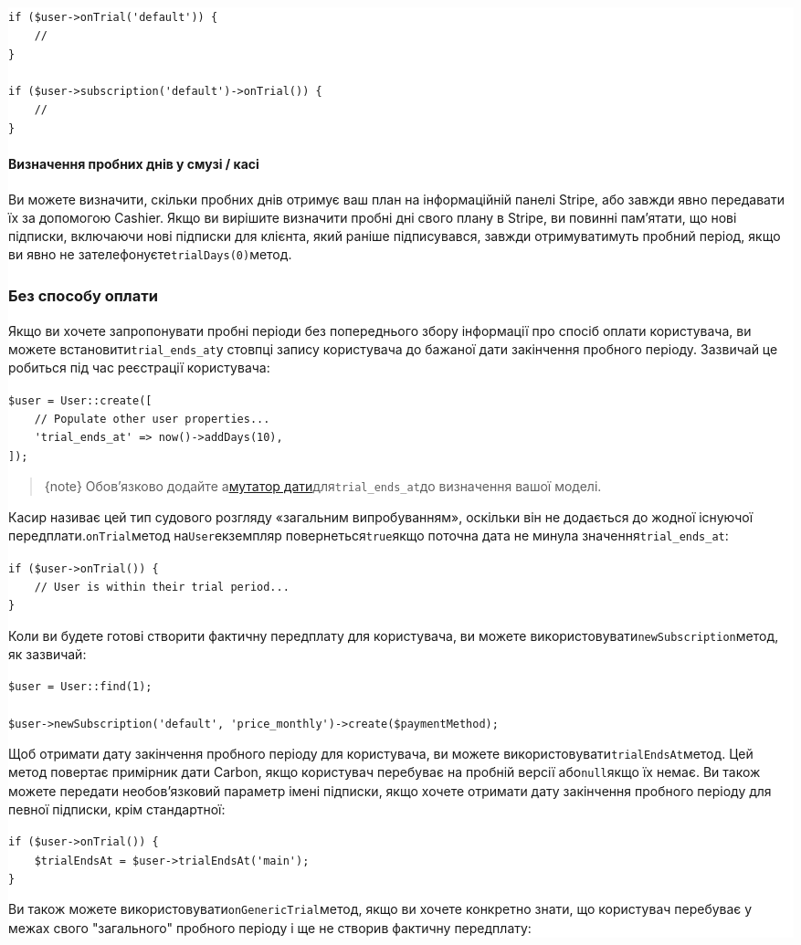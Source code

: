     if ($user->onTrial('default')) {
        //
    }

    if ($user->subscription('default')->onTrial()) {
        //
    }

<a name="defining-trial-days-in-stripe-cashier"></a>

#### Визначення пробних днів у смузі / касі

Ви можете визначити, скільки пробних днів отримує ваш план на інформаційній панелі Stripe, або завжди явно передавати їх за допомогою Cashier. Якщо ви вирішите визначити пробні дні свого плану в Stripe, ви повинні пам’ятати, що нові підписки, включаючи нові підписки для клієнта, який раніше підписувався, завжди отримуватимуть пробний період, якщо ви явно не зателефонуєте`trialDays(0)`метод.

<a name="without-payment-method-up-front"></a>

### Без способу оплати

Якщо ви хочете запропонувати пробні періоди без попереднього збору інформації про спосіб оплати користувача, ви можете встановити`trial_ends_at`у стовпці запису користувача до бажаної дати закінчення пробного періоду. Зазвичай це робиться під час реєстрації користувача:

    $user = User::create([
        // Populate other user properties...
        'trial_ends_at' => now()->addDays(10),
    ]);

> {note} Обов’язково додайте a[мутатор дати](/docs/{{version}}/eloquent-mutators#date-mutators)для`trial_ends_at`до визначення вашої моделі.

Касир називає цей тип судового розгляду «загальним випробуванням», оскільки він не додається до жодної існуючої передплати.`onTrial`метод на`User`екземпляр повернеться`true`якщо поточна дата не минула значення`trial_ends_at`:

    if ($user->onTrial()) {
        // User is within their trial period...
    }

Коли ви будете готові створити фактичну передплату для користувача, ви можете використовувати`newSubscription`метод, як зазвичай:

    $user = User::find(1);

    $user->newSubscription('default', 'price_monthly')->create($paymentMethod);

Щоб отримати дату закінчення пробного періоду для користувача, ви можете використовувати`trialEndsAt`метод. Цей метод повертає примірник дати Carbon, якщо користувач перебуває на пробній версії або`null`якщо їх немає. Ви також можете передати необов’язковий параметр імені підписки, якщо хочете отримати дату закінчення пробного періоду для певної підписки, крім стандартної:

    if ($user->onTrial()) {
        $trialEndsAt = $user->trialEndsAt('main');
    }

Ви також можете використовувати`onGenericTrial`метод, якщо ви хочете конкретно знати, що користувач перебуває у межах свого "загального" пробного періоду і ще не створив фактичну передплату:
